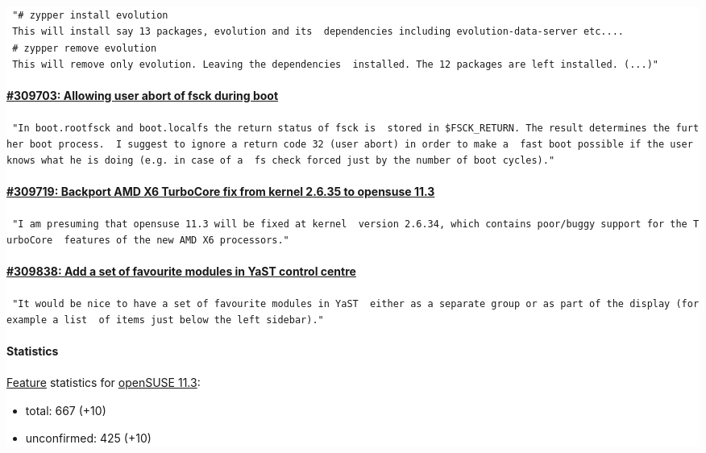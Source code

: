 


     "# zypper install evolution 
     This will install say 13 packages, evolution and its  dependencies including evolution-data-server etc.... 
     # zypper remove evolution 
     This will remove only evolution. Leaving the dependencies  installed. The 12 packages are left installed. (...)" 



#### [#309703: Allowing user abort of fsck during boot](https://features.opensuse.org/309703)




     "In boot.rootfsck and boot.localfs the return status of fsck is  stored in $FSCK_RETURN. The result determines the further boot process.  I suggest to ignore a return code 32 (user abort) in order to make a  fast boot possible if the user knows what he is doing (e.g. in case of a  fs check forced just by the number of boot cycles)." 



#### [#309719:  Backport AMD X6 TurboCore fix from kernel 2.6.35 to opensuse 11.3](https://features.opensuse.org/309719)




     "I am presuming that opensuse 11.3 will be fixed at kernel  version 2.6.34, which contains poor/buggy support for the TurboCore  features of the new AMD X6 processors." 



#### [#309838: Add  a set of favourite modules in YaST control centre](https://features.opensuse.org/309838)




     "It would be nice to have a set of favourite modules in YaST  either as a separate group or as part of the display (for example a list  of items just below the left sidebar)." 





#### Statistics


[Feature](https://features.opensuse.org/) statistics for [openSUSE 11.3](https://features.opensuse.org/statistic/product/openSUSE-11.3):



	
  * total: 667 (+10)

	
  * unconfirmed: 425 (+10)

	